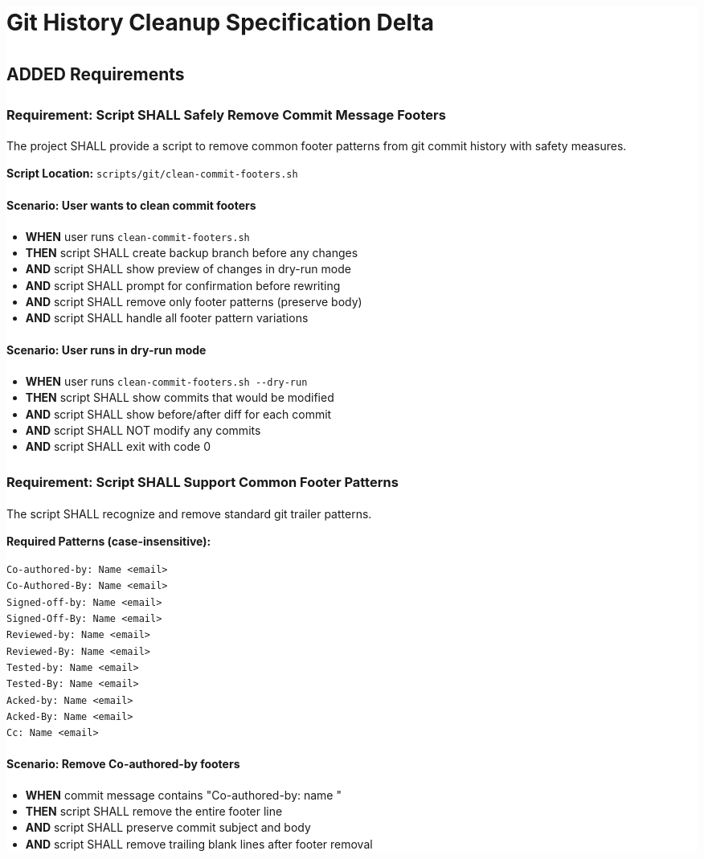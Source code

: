 # Git History Cleanup Specification Delta

## ADDED Requirements

### Requirement: Script SHALL Safely Remove Commit Message Footers
The project SHALL provide a script to remove common footer patterns from git commit history with safety measures.

**Script Location:** `scripts/git/clean-commit-footers.sh`

#### Scenario: User wants to clean commit footers
- **WHEN** user runs `clean-commit-footers.sh`
- **THEN** script SHALL create backup branch before any changes
- **AND** script SHALL show preview of changes in dry-run mode
- **AND** script SHALL prompt for confirmation before rewriting
- **AND** script SHALL remove only footer patterns (preserve body)
- **AND** script SHALL handle all footer pattern variations

#### Scenario: User runs in dry-run mode
- **WHEN** user runs `clean-commit-footers.sh --dry-run`
- **THEN** script SHALL show commits that would be modified
- **AND** script SHALL show before/after diff for each commit
- **AND** script SHALL NOT modify any commits
- **AND** script SHALL exit with code 0

### Requirement: Script SHALL Support Common Footer Patterns
The script SHALL recognize and remove standard git trailer patterns.

**Required Patterns (case-insensitive):**
```
Co-authored-by: Name <email>
Co-Authored-By: Name <email>
Signed-off-by: Name <email>
Signed-Off-By: Name <email>
Reviewed-by: Name <email>
Reviewed-By: Name <email>
Tested-by: Name <email>
Tested-By: Name <email>
Acked-by: Name <email>
Acked-By: Name <email>
Cc: Name <email>
```

#### Scenario: Remove Co-authored-by footers
- **WHEN** commit message contains "Co-authored-by: name <email>"
- **THEN** script SHALL remove the entire footer line
- **AND** script SHALL preserve commit subject and body
- **AND** script SHALL remove trailing blank lines after footer removal
